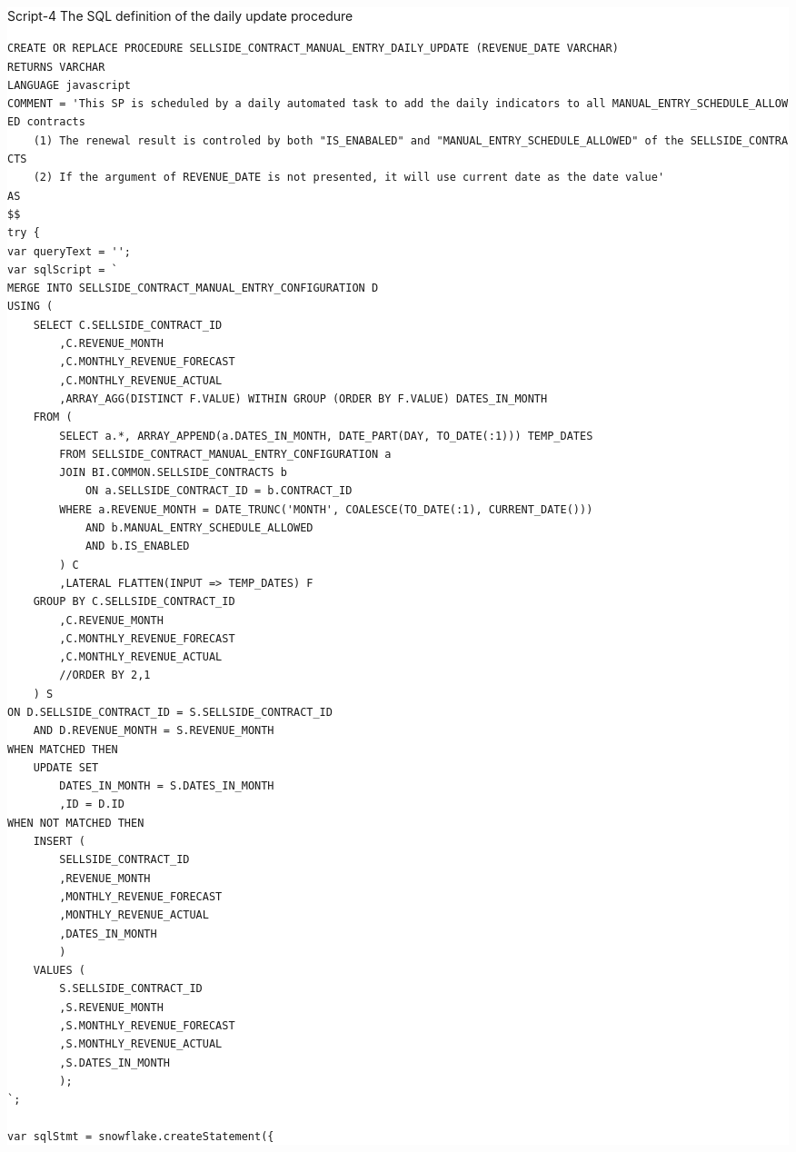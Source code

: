 Script-4 The SQL definition of the daily update procedure

```
CREATE OR REPLACE PROCEDURE SELLSIDE_CONTRACT_MANUAL_ENTRY_DAILY_UPDATE (REVENUE_DATE VARCHAR)
RETURNS VARCHAR
LANGUAGE javascript
COMMENT = 'This SP is scheduled by a daily automated task to add the daily indicators to all MANUAL_ENTRY_SCHEDULE_ALLOWED contracts
    (1) The renewal result is controled by both "IS_ENABALED" and "MANUAL_ENTRY_SCHEDULE_ALLOWED" of the SELLSIDE_CONTRACTS
    (2) If the argument of REVENUE_DATE is not presented, it will use current date as the date value'
AS
$$
try {
var queryText = '';
var sqlScript = `
MERGE INTO SELLSIDE_CONTRACT_MANUAL_ENTRY_CONFIGURATION D
USING (
	SELECT C.SELLSIDE_CONTRACT_ID
		,C.REVENUE_MONTH
		,C.MONTHLY_REVENUE_FORECAST
		,C.MONTHLY_REVENUE_ACTUAL
		,ARRAY_AGG(DISTINCT F.VALUE) WITHIN GROUP (ORDER BY F.VALUE) DATES_IN_MONTH
	FROM (
		SELECT a.*, ARRAY_APPEND(a.DATES_IN_MONTH, DATE_PART(DAY, TO_DATE(:1))) TEMP_DATES
		FROM SELLSIDE_CONTRACT_MANUAL_ENTRY_CONFIGURATION a
		JOIN BI.COMMON.SELLSIDE_CONTRACTS b
            ON a.SELLSIDE_CONTRACT_ID = b.CONTRACT_ID
		WHERE a.REVENUE_MONTH = DATE_TRUNC('MONTH', COALESCE(TO_DATE(:1), CURRENT_DATE()))
			AND b.MANUAL_ENTRY_SCHEDULE_ALLOWED
			AND b.IS_ENABLED
		) C
		,LATERAL FLATTEN(INPUT => TEMP_DATES) F
	GROUP BY C.SELLSIDE_CONTRACT_ID
		,C.REVENUE_MONTH
		,C.MONTHLY_REVENUE_FORECAST
		,C.MONTHLY_REVENUE_ACTUAL
		//ORDER BY 2,1
	) S
ON D.SELLSIDE_CONTRACT_ID = S.SELLSIDE_CONTRACT_ID
    AND D.REVENUE_MONTH = S.REVENUE_MONTH
WHEN MATCHED THEN
	UPDATE SET
		DATES_IN_MONTH = S.DATES_IN_MONTH
		,ID = D.ID
WHEN NOT MATCHED THEN
	INSERT (
		SELLSIDE_CONTRACT_ID
		,REVENUE_MONTH
		,MONTHLY_REVENUE_FORECAST
		,MONTHLY_REVENUE_ACTUAL
		,DATES_IN_MONTH
		)
	VALUES (
		S.SELLSIDE_CONTRACT_ID
		,S.REVENUE_MONTH
		,S.MONTHLY_REVENUE_FORECAST
		,S.MONTHLY_REVENUE_ACTUAL
		,S.DATES_IN_MONTH
		);
`;

var sqlStmt = snowflake.createStatement({
```